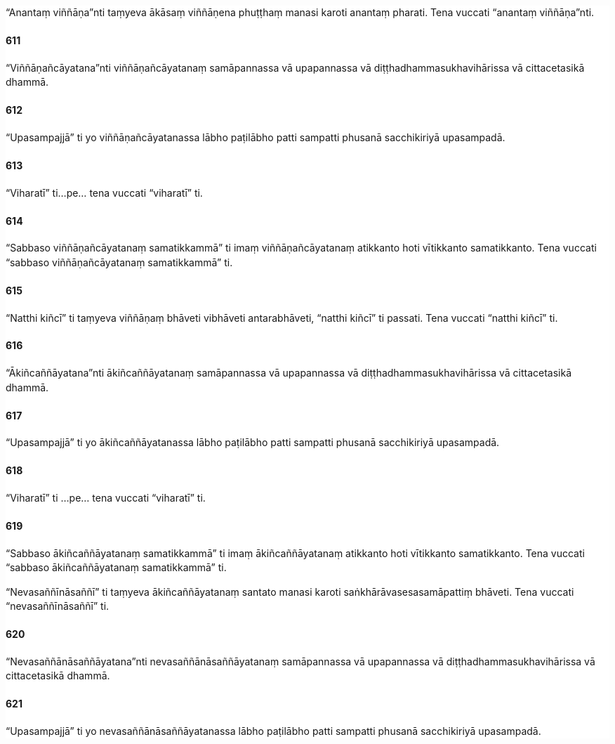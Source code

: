 “Anantaṃ viññāṇa”nti taṃyeva ākāsaṃ viññāṇena phuṭṭhaṃ manasi karoti anantaṃ pharati. Tena vuccati “anantaṃ viññāṇa”nti.

#### 611

“Viññāṇañcāyatana”nti viññāṇañcāyatanaṃ samāpannassa vā upapannassa vā diṭṭhadhammasukhavihārissa vā cittacetasikā dhammā.

#### 612

“Upasampajjā” ti yo viññāṇañcāyatanassa lābho paṭilābho patti sampatti phusanā sacchikiriyā upasampadā.

#### 613

“Viharatī” ti…pe… tena vuccati “viharatī” ti.

#### 614

“Sabbaso viññāṇañcāyatanaṃ samatikkammā” ti imaṃ viññāṇañcāyatanaṃ atikkanto hoti vītikkanto samatikkanto. Tena vuccati “sabbaso viññāṇañcāyatanaṃ samatikkammā” ti.

#### 615

“Natthi kiñcī” ti taṃyeva viññāṇaṃ bhāveti vibhāveti antarabhāveti, “natthi kiñcī” ti passati. Tena vuccati “natthi kiñcī” ti.

#### 616

“Ākiñcaññāyatana”nti ākiñcaññāyatanaṃ samāpannassa vā upapannassa vā diṭṭhadhammasukhavihārissa vā cittacetasikā dhammā.

#### 617

“Upasampajjā” ti yo ākiñcaññāyatanassa lābho paṭilābho patti sampatti phusanā sacchikiriyā upasampadā.

#### 618

“Viharatī” ti …pe… tena vuccati “viharatī” ti.

#### 619

“Sabbaso ākiñcaññāyatanaṃ samatikkammā” ti imaṃ ākiñcaññāyatanaṃ atikkanto hoti vītikkanto samatikkanto. Tena vuccati “sabbaso ākiñcaññāyatanaṃ samatikkammā” ti.

“Nevasaññīnāsaññī” ti taṃyeva ākiñcaññāyatanaṃ santato manasi karoti saṅkhārāvasesasamāpattiṃ bhāveti. Tena vuccati “nevasaññīnāsaññī” ti.

#### 620

“Nevasaññānāsaññāyatana”nti nevasaññānāsaññāyatanaṃ samāpannassa vā upapannassa vā diṭṭhadhammasukhavihārissa vā cittacetasikā dhammā.

#### 621

“Upasampajjā” ti yo nevasaññānāsaññāyatanassa lābho paṭilābho patti sampatti phusanā sacchikiriyā upasampadā.
